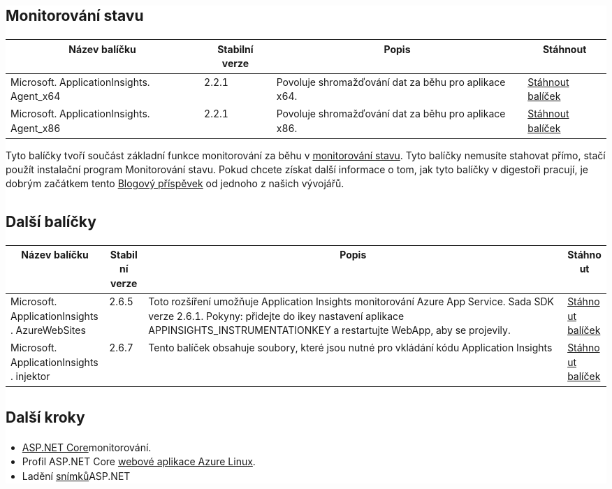 ## <a name="status-monitor"></a>Monitorování stavu

| Název balíčku | Stabilní verze | Popis | Stáhnout |
|-------------------------------|-----------------------|------------|----|
| Microsoft. ApplicationInsights. Agent_x64 | 2.2.1 |  Povoluje shromažďování dat za běhu pro aplikace x64. | [Stáhnout balíček](https://www.nuget.org/packages/Microsoft.ApplicationInsights.Agent_x64/) |
| Microsoft. ApplicationInsights. Agent_x86 | 2.2.1 |  Povoluje shromažďování dat za běhu pro aplikace x86. | [Stáhnout balíček](https://www.nuget.org/packages/Microsoft.ApplicationInsights.Agent_x86/) |

Tyto balíčky tvoří součást základní funkce monitorování za běhu v [monitorování stavu](./monitor-performance-live-website-now.md). Tyto balíčky nemusíte stahovat přímo, stačí použít instalační program Monitorování stavu. Pokud chcete získat další informace o tom, jak tyto balíčky v digestoři pracují, je dobrým začátkem tento [Blogový příspěvek](https://apmtips.com/posts/2016-11-18-how-application-insights-status-monitor-not-monitors-dependencies/) od jednoho z našich vývojářů.

## <a name="additional-packages"></a>Další balíčky

| Název balíčku | Stabilní verze | Popis | Stáhnout |
|-------------------------------|-----------------------|------------|----|
| Microsoft. ApplicationInsights. AzureWebSites | 2.6.5 | Toto rozšíření umožňuje Application Insights monitorování Azure App Service. Sada SDK verze 2.6.1. Pokyny: přidejte do ikey nastavení aplikace APPINSIGHTS_INSTRUMENTATIONKEY a restartujte WebApp, aby se projevily.| [Stáhnout balíček](https://www.nuget.org/packages/Microsoft.ApplicationInsights.AzureWebSites/) |
| Microsoft. ApplicationInsights. injektor | 2.6.7 | Tento balíček obsahuje soubory, které jsou nutné pro vkládání kódu Application Insights | [Stáhnout balíček](https://www.nuget.org/packages/Microsoft.ApplicationInsights.Injector/) |

## <a name="next-steps"></a>Další kroky

- [ASP.NET Core](./asp-net-core.md)monitorování.
- Profil ASP.NET Core [webové aplikace Azure Linux](./profiler-aspnetcore-linux.md).
- Ladění [snímků](./snapshot-debugger.md)ASP.NET

